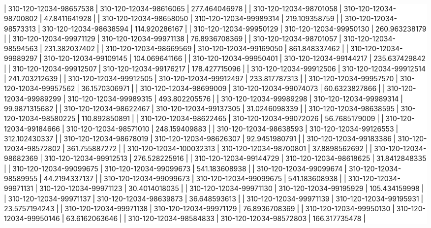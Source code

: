 | 310-120-12034-98657538 | 310-120-12034-98616065 | 277.464046978 |
| 310-120-12034-98701058 | 310-120-12034-98700802 | 47.8411641928 |
| 310-120-12034-98658050 | 310-120-12034-99989314 | 219.109358759 |
| 310-120-12034-98573313 | 310-120-12034-98638594 | 114.920286167 |
| 310-120-12034-99950129 | 310-120-12034-99950130 | 260.963238179 |
| 310-120-12034-99971129 | 310-120-12034-99971138 | 76.8936708369 |
| 310-120-12034-98701057 | 310-120-12034-98594563 | 231.382037402 |
| 310-120-12034-98669569 | 310-120-12034-99169050 | 861.848337462 |
| 310-120-12034-99989297 | 310-120-12034-99109145 | 104.069641166 |
| 310-120-12034-99950401 | 310-120-12034-99144217 | 235.637429842 |
| 310-120-12034-99912507 | 310-120-12034-99176217 | 178.427715096 |
| 310-120-12034-99912506 | 310-120-12034-99912514 | 241.703212639 |
| 310-120-12034-99912505 | 310-120-12034-99912497 | 233.817787313 |
| 310-120-12034-99957570 | 310-120-12034-99957562 | 36.1570306971 |
| 310-120-12034-98699009 | 310-120-12034-99074073 | 60.6323827866 |
| 310-120-12034-99989299 | 310-120-12034-99989315 | 493.802205576 |
| 310-120-12034-99989298 | 310-120-12034-99989314 | 99.9871315682 |
| 310-120-12034-98622467 | 310-120-12034-99137305 | 31.0246098339 |
| 310-120-12034-98638595 | 310-120-12034-98580225 | 110.892850891 |
| 310-120-12034-98622465 | 310-120-12034-99072026 | 56.7685179009 |
| 310-120-12034-99184666 | 310-120-12034-98571010 | 248.159409883 |
| 310-120-12034-98638593 | 310-120-12034-99126553 | 312.102430337 |
| 310-120-12034-98678019 | 310-120-12034-98626307 | 92.9451980791 |
| 310-120-12034-99183386 | 310-120-12034-98572802 | 361.755887272 |
| 310-120-12034-100032313 | 310-120-12034-98700801 | 37.8898562692 |
| 310-120-12034-98682369 | 310-120-12034-99912513 | 276.528225916 |
| 310-120-12034-99144729 | 310-120-12034-98618625 | 31.8412848335 |
| 310-120-12034-99099675 | 310-120-12034-99099673 | 541.183608938 |
| 310-120-12034-99099674 | 310-120-12034-98589955 | 44.2194337137 |
| 310-120-12034-99099673 | 310-120-12034-99099675 | 541.183608938 |
| 310-120-12034-99971131 | 310-120-12034-99971123 | 30.4014018035 |
| 310-120-12034-99971130 | 310-120-12034-99195929 | 105.434159998 |
| 310-120-12034-99971137 | 310-120-12034-98639873 | 36.648593613 |
| 310-120-12034-99971139 | 310-120-12034-99195931 | 23.5757194243 |
| 310-120-12034-99971138 | 310-120-12034-99971129 | 76.8936708369 |
| 310-120-12034-99950130 | 310-120-12034-99950146 | 63.6162063646 |
| 310-120-12034-98584833 | 310-120-12034-98572803 | 166.317735478 |
